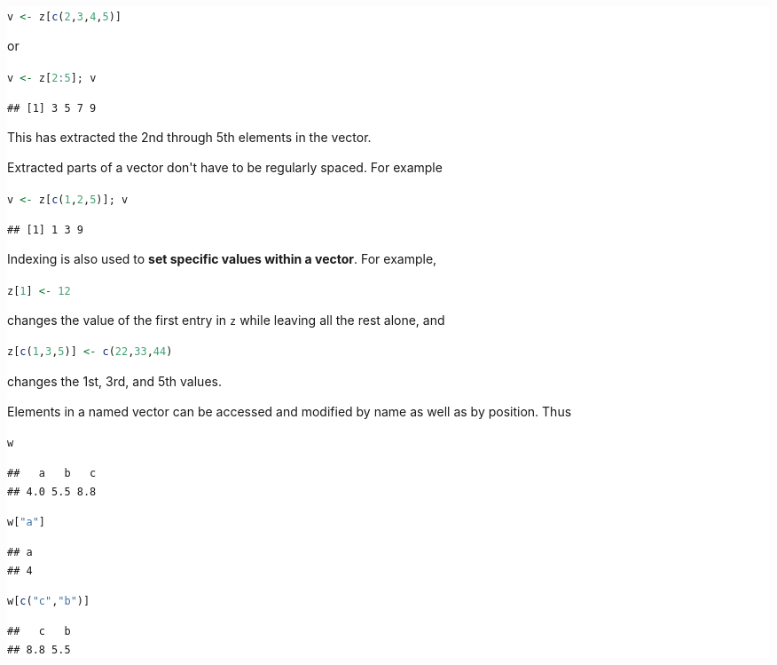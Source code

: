 ```r
v <- z[c(2,3,4,5)]
```
or

```r
v <- z[2:5]; v
```

```
## [1] 3 5 7 9
```
This has extracted the 2nd through 5th elements in the vector. 

Extracted parts of a vector don't have to be regularly spaced. For example

```r
v <- z[c(1,2,5)]; v
```

```
## [1] 1 3 9
```

Indexing is also used to **set specific values within a vector**. 
For example, 

```r
z[1] <- 12
```
changes the value of the first entry in `z` while leaving all the rest alone, and 

```r
z[c(1,3,5)] <- c(22,33,44)
```
changes the 1st, 3rd, and 5th values.

Elements in a named vector can be accessed and modified by name as well as by position.
Thus

```r
w
```

```
##   a   b   c 
## 4.0 5.5 8.8
```

```r
w["a"]
```

```
## a 
## 4
```

```r
w[c("c","b")]
```

```
##   c   b 
## 8.8 5.5
```
